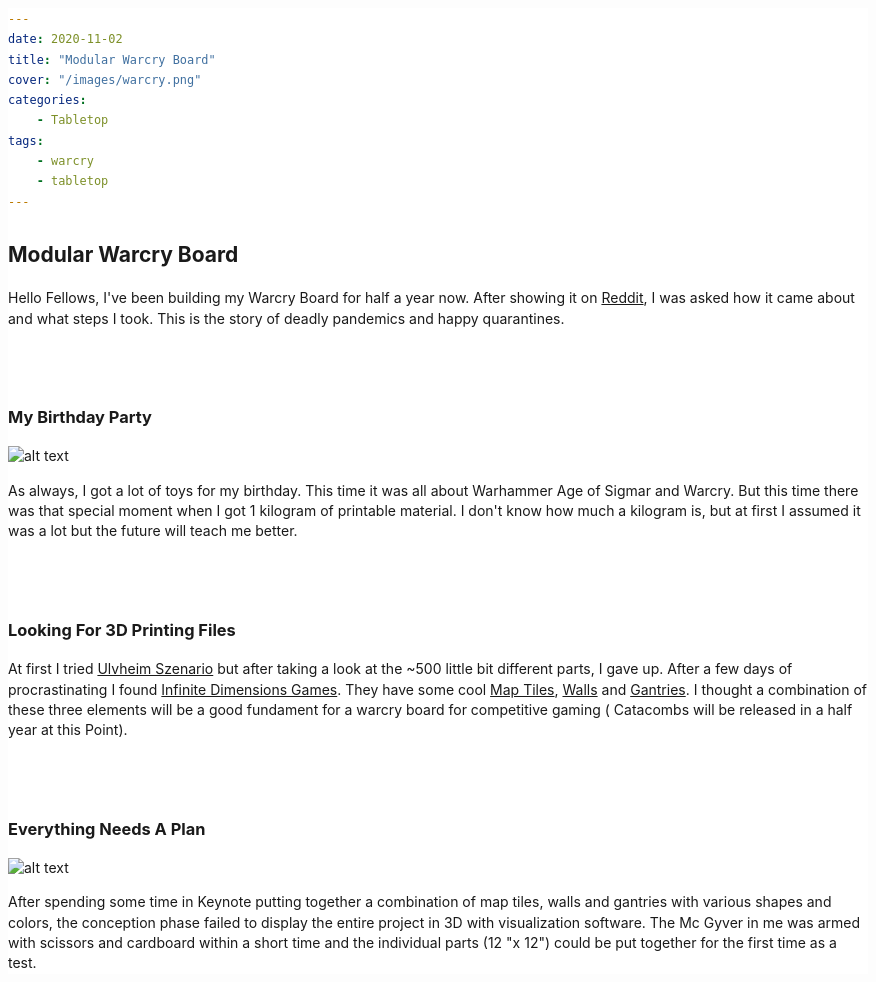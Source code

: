 ```yaml
---
date: 2020-11-02
title: "Modular Warcry Board"
cover: "/images/warcry.png"
categories:
    - Tabletop
tags:
    - warcry
    - tabletop
---
```


## Modular Warcry Board

Hello Fellows, I've been building my Warcry Board for half a year now. After showing it on [Reddit](https://www.reddit.com/r/WarCry/comments/jksw50/showcase_modular_warcry_board/?utm_source=share&utm_medium=web2x&context=3), I was asked how it came about and what steps I took. This is the story of deadly pandemics and happy quarantines.

<br></br>

### My Birthday Party

![alt text](/images/warcry-board/old_field.JPG "Old Warcry Field")

As always, I got a lot of toys for my birthday. This time it was all about Warhammer Age of Sigmar and Warcry. But this time there was that special moment when I got 1 kilogram of printable material. I don't know how much a kilogram is, but at first I assumed it was a lot but the future will teach me better.

<br></br>

### Looking For 3D Printing Files

At first I tried [Ulvheim Szenario](https://www.thingiverse.com/thing:2762318) but after taking a look at the ~500 little bit different parts, I gave up. After a few days of procrastinating I found [Infinite Dimensions Games](https://www.infinitedimensions.ca/). They have some cool [Map Tiles](https://www.infinitedimensions.ca/product/medieval-cobbled-streets/), [Walls](https://www.infinitedimensions.ca/product/medieval-modular-3d-printable-walls/) and [Gantries](https://www.infinitedimensions.ca/product/improvised-defence-gantries/). I thought a combination of these three elements will be a good fundament for a warcry board for competitive gaming ( Catacombs will be released in a half year at this Point).

<br></br>

### Everything Needs A Plan

![alt text](/images/warcry-board/paper_plan.JPG "Warcry Board Paper Plan")

After spending some time in Keynote putting together a combination of map tiles, walls and gantries with various shapes and colors, the conception phase failed to display the entire project in 3D with visualization software. The Mc Gyver in me was armed with scissors and cardboard within a short time and the individual parts (12 "x 12") could be put together for the first time as a test.
